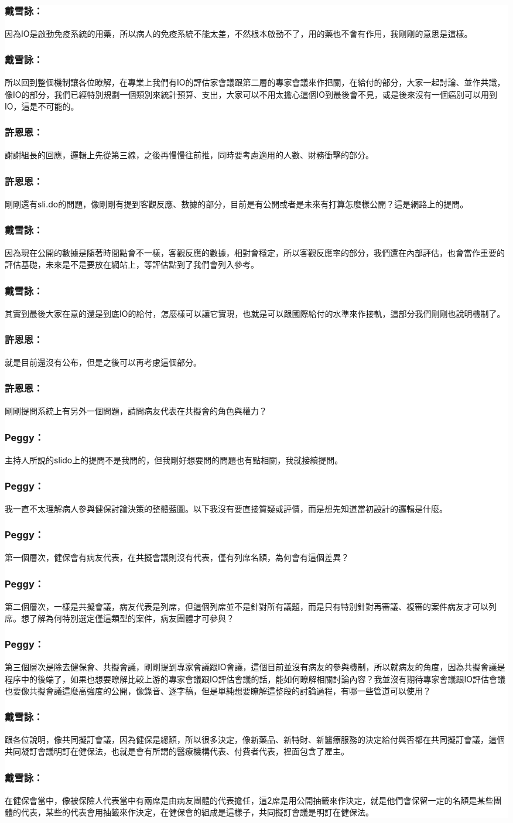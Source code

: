 ### 戴雪詠：
因為IO是啟動免疫系統的用藥，所以病人的免疫系統不能太差，不然根本啟動不了，用的藥也不會有作用，我剛剛的意思是這樣。

### 戴雪詠：
所以回到整個機制讓各位瞭解，在專業上我們有IO的評估家會議跟第二層的專家會議來作把關，在給付的部分，大家一起討論、並作共識，像IO的部分，我們已經特別規劃一個類別來統計預算、支出，大家可以不用太擔心這個IO到最後會不見，或是後來沒有一個癌別可以用到IO，這是不可能的。

### 許恩恩：
謝謝組長的回應，邏輯上先從第三線，之後再慢慢往前推，同時要考慮適用的人數、財務衝擊的部分。

### 許恩恩：
剛剛還有sli.do的問題，像剛剛有提到客觀反應、數據的部分，目前是有公開或者是未來有打算怎麼樣公開？這是網路上的提問。

### 戴雪詠：
因為現在公開的數據是隨著時間點會不一樣，客觀反應的數據，相對會穩定，所以客觀反應率的部分，我們還在內部評估，也會當作重要的評估基礎，未來是不是要放在網站上，等評估點到了我們會列入參考。

### 戴雪詠：
其實到最後大家在意的還是到底IO的給付，怎麼樣可以讓它實現，也就是可以跟國際給付的水準來作接軌，這部分我們剛剛也說明機制了。

### 許恩恩：
就是目前還沒有公布，但是之後可以再考慮這個部分。

### 許恩恩：
剛剛提問系統上有另外一個問題，請問病友代表在共擬會的角色與權力？

### Peggy：
主持人所說的slido上的提問不是我問的，但我剛好想要問的問題也有點相關，我就接續提問。

### Peggy：
我一直不太理解病人參與健保討論決策的整體藍圖。以下我沒有要直接質疑或評價，而是想先知道當初設計的邏輯是什麼。

### Peggy：
第一個層次，健保會有病友代表，在共擬會議則沒有代表，僅有列席名額，為何會有這個差異？

### Peggy：
第二個層次，一樣是共擬會議，病友代表是列席，但這個列席並不是針對所有議題，而是只有特別針對再審議、複審的案件病友才可以列席。想了解為何特別選定僅這類型的案件，病友團體才可參與？

### Peggy：
第三個層次是除去健保會、共擬會議，剛剛提到專家會議跟IO會議，這個目前並沒有病友的參與機制，所以就病友的角度，因為共擬會議是程序中的後端了，如果也想要瞭解比較上游的專家會議跟IO評估會議的話，能如何瞭解相關討論內容？我並沒有期待專家會議跟IO評估會議也要像共擬會議這麼高強度的公開，像錄音、逐字稿，但是單純想要瞭解這整段的討論過程，有哪一些管道可以使用？

### 戴雪詠：
跟各位說明，像共同擬訂會議，因為健保是總額，所以很多決定，像新藥品、新特財、新醫療服務的決定給付與否都在共同擬訂會議，這個共同凝訂會議明訂在健保法，也就是會有所謂的醫療機構代表、付費者代表，裡面包含了雇主。

### 戴雪詠：
在健保會當中，像被保險人代表當中有兩席是由病友團體的代表擔任，這2席是用公開抽籤來作決定，就是他們會保留一定的名額是某些團體的代表，某些的代表會用抽籤來作決定，在健保會的組成是這樣子，共同擬訂會議是明訂在健保法。
